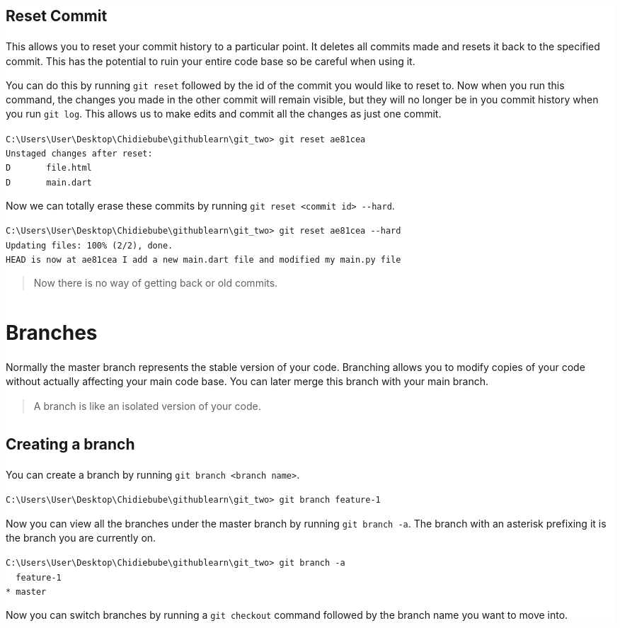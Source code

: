 ## Reset Commit

This allows you to reset your commit history to a particular point. It deletes all commits made and resets it back to the specified commit. This has the potential to ruin your entire code base so be careful when using it.

You can do this by running `git reset` followed by the id of the commit you would like to reset to. Now when you run this command, the changes you made in the other commit will remain visible, but they will no longer be in you commit history when you run `git log`. This allows us to make edits and commit all the changes as just one commit.

```
C:\Users\User\Desktop\Chidiebube\githublearn\git_two> git reset ae81cea
Unstaged changes after reset:
D       file.html
D       main.dart
```

Now we can totally erase these commits by running `git reset <commit id> --hard`.

```
C:\Users\User\Desktop\Chidiebube\githublearn\git_two> git reset ae81cea --hard
Updating files: 100% (2/2), done.
HEAD is now at ae81cea I add a new main.dart file and modified my main.py file
```

>Now there is no way of getting back or old commits.

# Branches

Normally the master branch represents the stable version of your code. Branching allows you to modify copies of your code without actually affecting your main code base. You can later merge this branch with your main branch.

>A branch is like an isolated version of your code.

## Creating a branch

You can create a branch by running `git branch <branch name>`.

```
C:\Users\User\Desktop\Chidiebube\githublearn\git_two> git branch feature-1
```

Now you can view all the branches under the master branch by running `git branch -a`. The branch with an asterisk prefixing it is the branch you are currently on.

```
C:\Users\User\Desktop\Chidiebube\githublearn\git_two> git branch -a
  feature-1
* master
```

Now you can switch branches by running a `git checkout` command followed by the branch name you want to move into.
